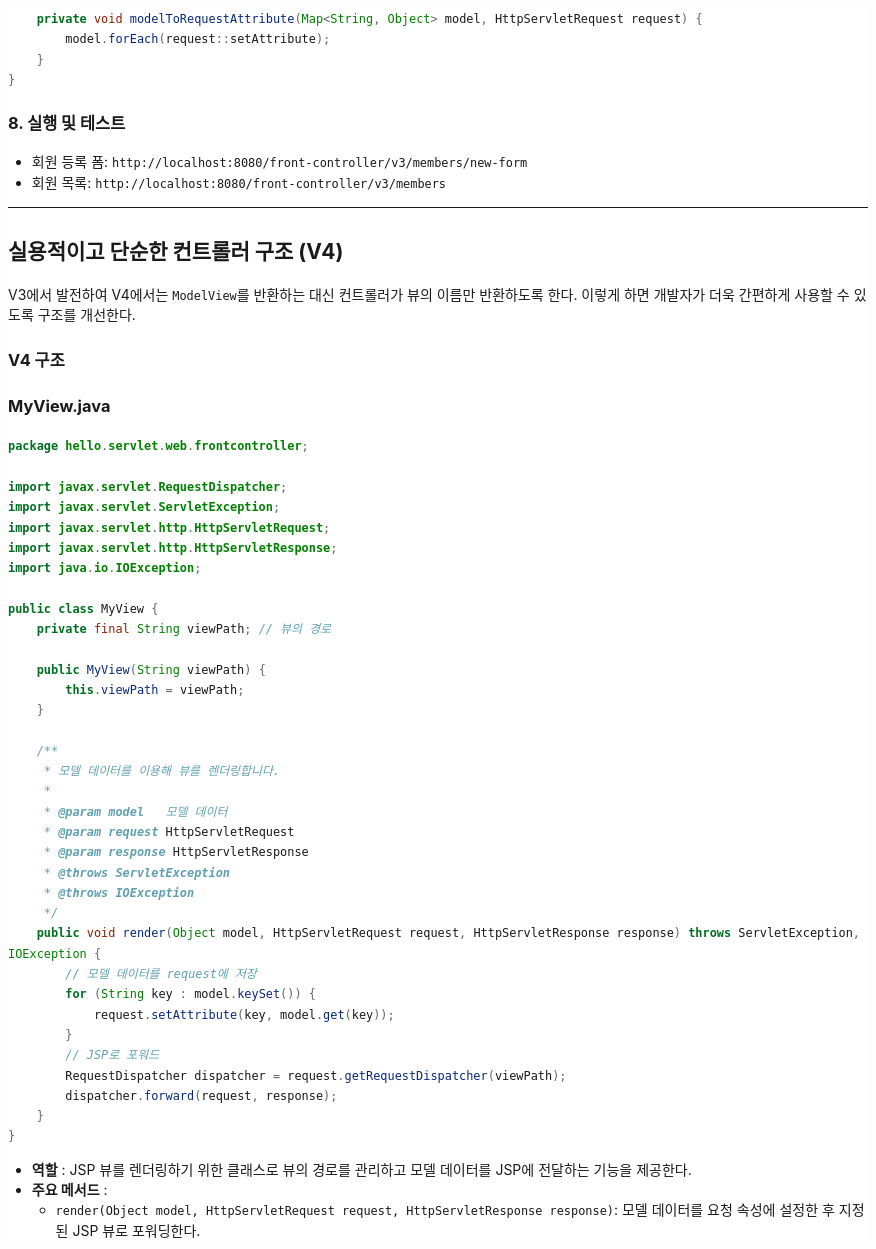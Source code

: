 ```java
    private void modelToRequestAttribute(Map<String, Object> model, HttpServletRequest request) {
        model.forEach(request::setAttribute);
    }
}
```

### 8. 실행 및 테스트

- 회원 등록 폼: `http://localhost:8080/front-controller/v3/members/new-form`
- 회원 목록: `http://localhost:8080/front-controller/v3/members`
---
## 실용적이고 단순한 컨트롤러 구조 (V4)
V3에서 발전하여 V4에서는 `ModelView`를 반환하는 대신 컨트롤러가 뷰의 이름만 반환하도록 한다. 이렇게 하면 개발자가 더욱 간편하게 사용할 수 있도록 구조를 개선한다.
### V4 구조

### MyView.java
```java
package hello.servlet.web.frontcontroller;

import javax.servlet.RequestDispatcher;
import javax.servlet.ServletException;
import javax.servlet.http.HttpServletRequest;
import javax.servlet.http.HttpServletResponse;
import java.io.IOException;

public class MyView {
    private final String viewPath; // 뷰의 경로
    
    public MyView(String viewPath) {
        this.viewPath = viewPath;
    }
    
    /**
     * 모델 데이터를 이용해 뷰를 렌더링합니다.
     *
     * @param model   모델 데이터
     * @param request HttpServletRequest
     * @param response HttpServletResponse
     * @throws ServletException
     * @throws IOException
     */
    public void render(Object model, HttpServletRequest request, HttpServletResponse response) throws ServletException, IOException {
        // 모델 데이터를 request에 저장
        for (String key : model.keySet()) {
            request.setAttribute(key, model.get(key));
        }
        // JSP로 포워드
        RequestDispatcher dispatcher = request.getRequestDispatcher(viewPath);
        dispatcher.forward(request, response);
    }
}
```
- **역할** : JSP 뷰를 렌더링하기 위한 클래스로 뷰의 경로를 관리하고 모델 데이터를 JSP에 전달하는 기능을 제공한다.
- **주요 메서드** :
    - `render(Object model, HttpServletRequest request, HttpServletResponse response)`: 모델 데이터를 요청 속성에 설정한 후 지정된 JSP 뷰로 포워딩한다.
